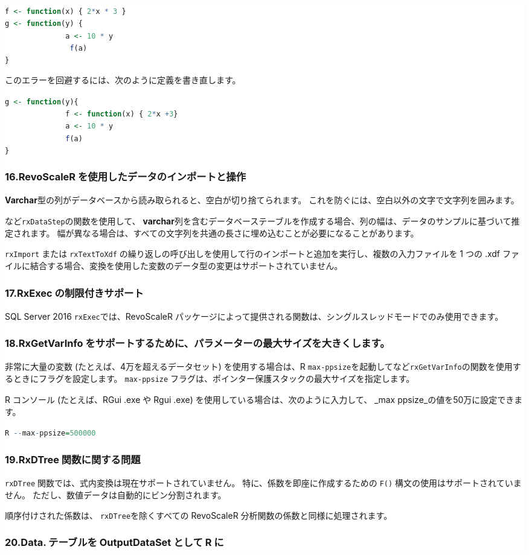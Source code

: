 ```R
f <- function(x) { 2*x * 3 }
g <- function(y) {
              a <- 10 * y
               f(a)
}
```

このエラーを回避するには、次のように定義を書き直します。

```R
g <- function(y){
              f <- function(x) { 2*x +3}
              a <- 10 * y
              f(a)
}
```

### <a name="16-data-import-and-manipulation-using-revoscaler"></a>16.RevoScaleR を使用したデータのインポートと操作

**Varchar**型の列がデータベースから読み取られると、空白が切り捨てられます。 これを防ぐには、空白以外の文字で文字列を囲みます。

など`rxDataStep`の関数を使用して、 **varchar**列を含むデータベーステーブルを作成する場合、列の幅は、データのサンプルに基づいて推定されます。 幅が異なる場合は、すべての文字列を共通の長さに埋め込むことが必要になることがあります。

`rxImport` または `rxTextToXdf` の繰り返しの呼び出しを使用して行のインポートと追加を実行し、複数の入力ファイルを 1 つの .xdf ファイルに結合する場合、変換を使用した変数のデータ型の変更はサポートされていません。

### <a name="17-limited-support-for-rxexec"></a>17.RxExec の制限付きサポート

SQL Server 2016 `rxExec`では、RevoScaleR パッケージによって提供される関数は、シングルスレッドモードでのみ使用できます。

### <a name="18-increase-the-maximum-parameter-size-to-support-rxgetvarinfo"></a>18.RxGetVarInfo をサポートするために、パラメーターの最大サイズを大きくします。

非常に大量の変数 (たとえば、4万を超えるデータセット) を使用する場合は、R `max-ppsize`を起動してなど`rxGetVarInfo`の関数を使用するときにフラグを設定します。 `max-ppsize` フラグは、ポインター保護スタックの最大サイズを指定します。

R コンソール (たとえば、RGui .exe や Rgui .exe) を使用している場合は、次のように入力して、 _max ppsize_の値を50万に設定できます。

```R
R --max-ppsize=500000
```

### <a name="19-issues-with-the-rxdtree-function"></a>19.RxDTree 関数に関する問題

`rxDTree` 関数では、式内変換は現在サポートされていません。 特に、係数を即座に作成するための `F()` 構文の使用はサポートされていません。 ただし、数値データは自動的にビン分割されます。

順序付けされた係数は、 `rxDTree`を除くすべての RevoScaleR 分析関数の係数と同様に処理されます。

### <a name="20-datatable-as-an-outputdataset-in-r"></a>20.Data. テーブルを OutputDataSet として R に
